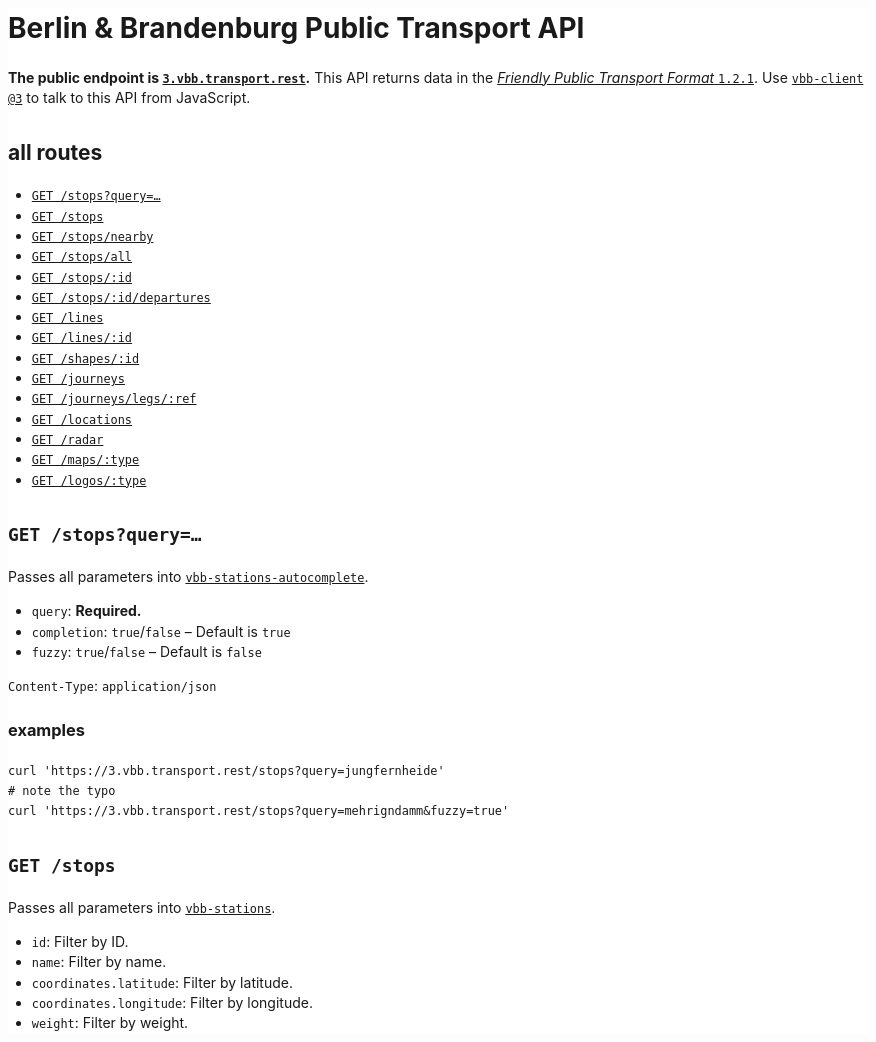 # Berlin & Brandenburg Public Transport API

**The public endpoint is [`3.vbb.transport.rest`](`https://3.vbb.transport.rest/`).** This API returns data in the [*Friendly Public Transport Format* `1.2.1`](https://github.com/public-transport/friendly-public-transport-format/blob/1.2.1/spec/readme.md). Use [`vbb-client@3`](https://github.com/derhuerst/vbb-client) to talk to this API from JavaScript.

## all routes

- [`GET /stops?query=…`](#get-stopsquery)
- [`GET /stops`](#get-stops)
- [`GET /stops/nearby`](#get-stopsnearby)
- [`GET /stops/all`](#get-stopsall)
- [`GET /stops/:id`](#get-stopsid)
- [`GET /stops/:id/departures`](#get-stopsiddepartures)
- [`GET /lines`](#get-lines)
- [`GET /lines/:id`](#get-linesid)
- [`GET /shapes/:id`](#get-shapesid)
- [`GET /journeys`](#get-journeys)
- [`GET /journeys/legs/:ref`](#get-journeyslegsref)
- [`GET /locations`](#get-locations)
- [`GET /radar`](#get-radar)
- [`GET /maps/:type`](#get-mapstype)
- [`GET /logos/:type`](#get-logostype)

## `GET /stops?query=…`

Passes all parameters into [`vbb-stations-autocomplete`](https://github.com/derhuerst/vbb-stations-autocomplete).

- `query`: **Required.**
- `completion`: `true`/`false` – Default is `true`
- `fuzzy`: `true`/`false` – Default is `false`

`Content-Type`: `application/json`

### examples

```shell
curl 'https://3.vbb.transport.rest/stops?query=jungfernheide'
# note the typo
curl 'https://3.vbb.transport.rest/stops?query=mehrigndamm&fuzzy=true'
```


## `GET /stops`

Passes all parameters into [`vbb-stations`](https://github.com/derhuerst/vbb-stations).

- `id`: Filter by ID.
- `name`: Filter by name.
- `coordinates.latitude`: Filter by latitude.
- `coordinates.longitude`: Filter by longitude.
- `weight`: Filter by weight.
